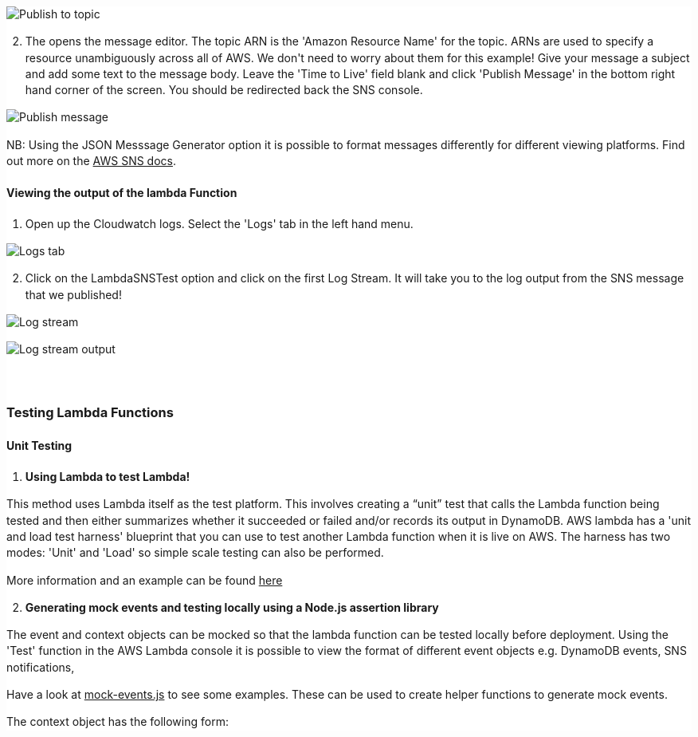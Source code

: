   ![Publish to topic](https://cloud.githubusercontent.com/assets/5912647/12579960/a5dd5238-c423-11e5-90df-40b3c88f7e05.png)

2. The opens the message editor. The topic ARN is the 'Amazon Resource Name' for the topic. ARNs are used to specify a resource unambiguously across all of AWS.  We don't need to worry about them for this example!
Give your message a subject and add some text to the message body. Leave the 'Time to Live' field blank and click 'Publish Message' in the bottom right hand corner of the screen. You should be redirected back the SNS console.

  ![Publish message](https://cloud.githubusercontent.com/assets/5912647/12579968/c3410dec-c423-11e5-9189-3dd68fe7060c.png)

NB: Using the JSON Messsage Generator option it is possible to format messages differently for different viewing platforms. Find out more on the [AWS SNS docs](http://docs.aws.amazon.com/sns/latest/dg/PublishTopic.html).

#### Viewing the output of the lambda Function

1. Open up the Cloudwatch logs. Select the 'Logs' tab in the left hand menu.

  ![Logs tab](https://cloud.githubusercontent.com/assets/5912647/12579987/db74a798-c423-11e5-94e4-86965a9c8d82.png)

2. Click on the LambdaSNSTest option and click on the first Log Stream. It will take you to the log output from the SNS message that we published!

  ![Log stream](https://cloud.githubusercontent.com/assets/5912647/12579999/ff48d928-c423-11e5-9b02-45b7ecc7b1d4.png)

  ![Log stream output](https://cloud.githubusercontent.com/assets/5912647/12580016/18dc1f76-c424-11e5-8d27-ecd4f1ae68e0.png)


<br />

### Testing Lambda Functions

#### Unit Testing

1. **Using Lambda to test Lambda!**

  This method uses Lambda itself as the test platform. This involves creating a “unit” test that calls the Lambda function being tested and then either summarizes whether it succeeded or failed and/or records its output in DynamoDB. AWS lambda has a 'unit and load test harness' blueprint that you can use to test another Lambda function when it is live on AWS. The harness has two modes: 'Unit' and 'Load' so simple scale testing can also be performed.

  More information and an example can be found [here](https://aws.amazon.com/blogs/compute/serverless-testing-with-aws-lambda/)

2. **Generating mock events and testing locally using a Node.js assertion library**

  The event and context objects can be mocked so that the lambda function can be tested locally before deployment. Using the 'Test' function in the AWS Lambda console it is possible to view the format of different event objects e.g. DynamoDB events, SNS notifications,

  Have a look at [mock-events.js](www.github.com/dwyl/learn-aws-lambda/lambda-testing/mock-events.js) to see some examples. These can be used to create helper functions to generate mock events.

  The context object has the following form:
